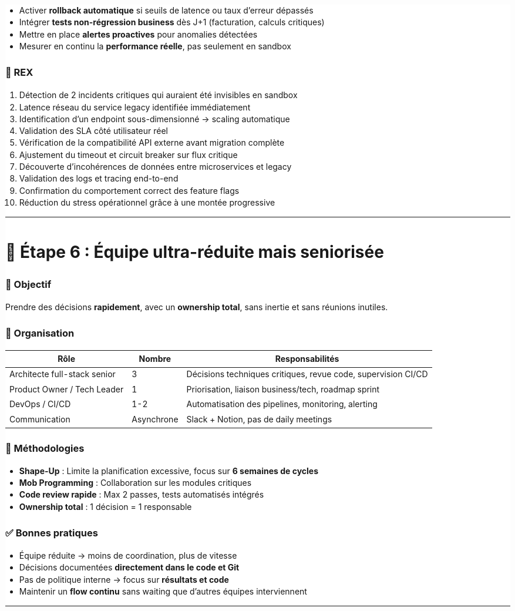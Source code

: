 * Activer **rollback automatique** si seuils de latence ou taux d’erreur dépassés
* Intégrer **tests non-régression business** dès J+1 (facturation, calculs critiques)
* Mettre en place **alertes proactives** pour anomalies détectées
* Mesurer en continu la **performance réelle**, pas seulement en sandbox

### 🔁 REX

1. Détection de 2 incidents critiques qui auraient été invisibles en sandbox
2. Latence réseau du service legacy identifiée immédiatement
3. Identification d’un endpoint sous-dimensionné → scaling automatique
4. Validation des SLA côté utilisateur réel
5. Vérification de la compatibilité API externe avant migration complète
6. Ajustement du timeout et circuit breaker sur flux critique
7. Découverte d’incohérences de données entre microservices et legacy
8. Validation des logs et tracing end-to-end
9. Confirmation du comportement correct des feature flags
10. Réduction du stress opérationnel grâce à une montée progressive

---

# 👥 **Étape 6 : Équipe ultra-réduite mais seniorisée**

### 🎯 Objectif

Prendre des décisions **rapidement**, avec un **ownership total**, sans inertie et sans réunions inutiles.

### 📌 Organisation

| Rôle                         | Nombre     | Responsabilités                                               |
| ---------------------------- | ---------- | ------------------------------------------------------------- |
| Architecte full-stack senior | 3          | Décisions techniques critiques, revue code, supervision CI/CD |
| Product Owner / Tech Leader  | 1          | Priorisation, liaison business/tech, roadmap sprint           |
| DevOps / CI/CD               | 1-2        | Automatisation des pipelines, monitoring, alerting            |
| Communication                | Asynchrone | Slack + Notion, pas de daily meetings                         |

### 🔧 Méthodologies

* **Shape-Up** : Limite la planification excessive, focus sur **6 semaines de cycles**
* **Mob Programming** : Collaboration sur les modules critiques
* **Code review rapide** : Max 2 passes, tests automatisés intégrés
* **Ownership total** : 1 décision = 1 responsable

### ✅ Bonnes pratiques

* Équipe réduite → moins de coordination, plus de vitesse
* Décisions documentées **directement dans le code et Git**
* Pas de politique interne → focus sur **résultats et code**
* Maintenir un **flow continu** sans waiting que d’autres équipes interviennent

---